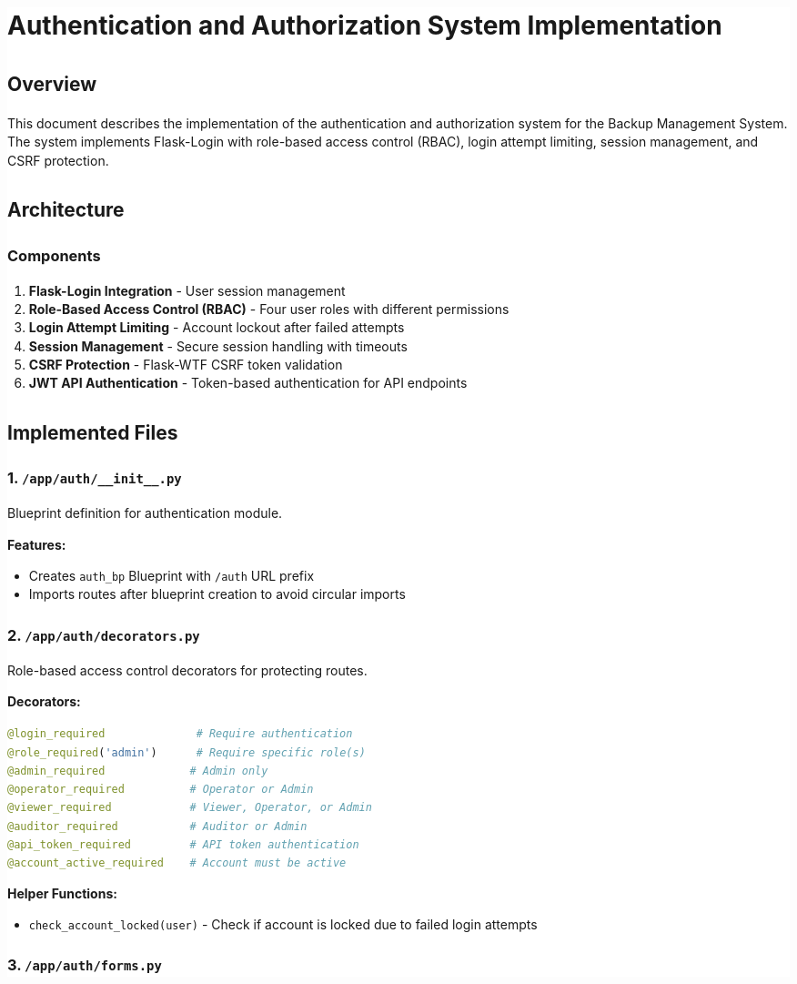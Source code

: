 # Authentication and Authorization System Implementation

## Overview

This document describes the implementation of the authentication and authorization system for the Backup Management System. The system implements Flask-Login with role-based access control (RBAC), login attempt limiting, session management, and CSRF protection.

## Architecture

### Components

1. **Flask-Login Integration** - User session management
2. **Role-Based Access Control (RBAC)** - Four user roles with different permissions
3. **Login Attempt Limiting** - Account lockout after failed attempts
4. **Session Management** - Secure session handling with timeouts
5. **CSRF Protection** - Flask-WTF CSRF token validation
6. **JWT API Authentication** - Token-based authentication for API endpoints

## Implemented Files

### 1. `/app/auth/__init__.py`

Blueprint definition for authentication module.

**Features:**
- Creates `auth_bp` Blueprint with `/auth` URL prefix
- Imports routes after blueprint creation to avoid circular imports

### 2. `/app/auth/decorators.py`

Role-based access control decorators for protecting routes.

**Decorators:**

```python
@login_required              # Require authentication
@role_required('admin')      # Require specific role(s)
@admin_required             # Admin only
@operator_required          # Operator or Admin
@viewer_required            # Viewer, Operator, or Admin
@auditor_required           # Auditor or Admin
@api_token_required         # API token authentication
@account_active_required    # Account must be active
```

**Helper Functions:**
- `check_account_locked(user)` - Check if account is locked due to failed login attempts

### 3. `/app/auth/forms.py`
